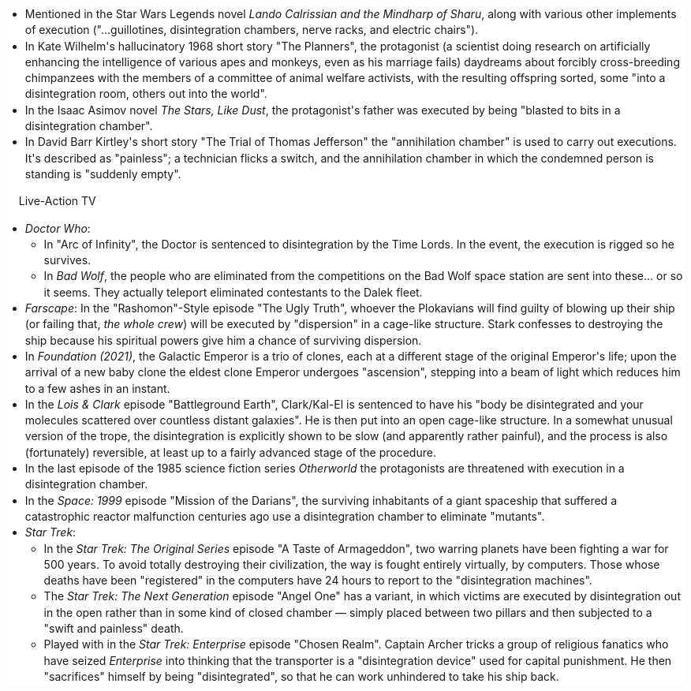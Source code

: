 -   Mentioned in the Star Wars Legends novel _Lando Calrissian and the Mindharp of Sharu_, along with various other implements of execution ("...guillotines, disintegration chambers, nerve racks, and electric chairs").
-   In Kate Wilhelm's hallucinatory 1968 short story "The Planners", the protagonist (a scientist doing research on artificially enhancing the intelligence of various apes and monkeys, even as his marriage fails) daydreams about forcibly cross-breeding chimpanzees with the members of a committee of animal welfare activists, with the resulting offspring sorted, some "into a disintegration room, others out into the world".
-   In the Isaac Asimov novel _The Stars, Like Dust_, the protagonist's father was executed by being "blasted to bits in a disintegration chamber".
-   In David Barr Kirtley's short story "The Trial of Thomas Jefferson" the "annihilation chamber" is used to carry out executions. It's described as "painless"; a technician flicks a switch, and the annihilation chamber in which the condemned person is standing is "suddenly empty".

    Live-Action TV 

-   _Doctor Who_:
    -   In "Arc of Infinity", the Doctor is sentenced to disintegration by the Time Lords. In the event, the execution is rigged so he survives.
    -   In _Bad Wolf_, the people who are eliminated from the competitions on the Bad Wolf space station are sent into these... or so it seems. They actually teleport eliminated contestants to the Dalek fleet.
-   _Farscape_: In the "Rashomon"-Style episode "The Ugly Truth", whoever the Plokavians will find guilty of blowing up their ship (or failing that, _the whole crew_) will be executed by "dispersion" in a cage-like structure. Stark confesses to destroying the ship because his spiritual powers give him a chance of surviving dispersion.
-   In _Foundation (2021)_, the Galactic Emperor is a trio of clones, each at a different stage of the original Emperor's life; upon the arrival of a new baby clone the eldest clone Emperor undergoes "ascension", stepping into a beam of light which reduces him to a few ashes in an instant.
-   In the _Lois & Clark_ episode "Battleground Earth", Clark/Kal-El is sentenced to have his "body be disintegrated and your molecules scattered over countless distant galaxies". He is then put into an open cage-like structure. In a somewhat unusual version of the trope, the disintegration is explicitly shown to be slow (and apparently rather painful), and the process is also (fortunately) reversible, at least up to a fairly advanced stage of the procedure.
-   In the last episode of the 1985 science fiction series _Otherworld_ the protagonists are threatened with execution in a disintegration chamber.
-   In the _Space: 1999_ episode "Mission of the Darians", the surviving inhabitants of a giant spaceship that suffered a catastrophic reactor malfunction centuries ago use a disintegration chamber to eliminate "mutants".
-   _Star Trek_:
    -   In the _Star Trek: The Original Series_ episode "A Taste of Armageddon", two warring planets have been fighting a war for 500 years. To avoid totally destroying their civilization, the way is fought entirely virtually, by computers. Those whose deaths have been "registered" in the computers have 24 hours to report to the "disintegration machines".
    -   The _Star Trek: The Next Generation_ episode "Angel One" has a variant, in which victims are executed by disintegration out in the open rather than in some kind of closed chamber — simply placed between two pillars and then subjected to a "swift and painless" death.
    -   Played with in the _Star Trek: Enterprise_ episode "Chosen Realm". Captain Archer tricks a group of religious fanatics who have seized _Enterprise_ into thinking that the transporter is a "disintegration device" used for capital punishment. He then "sacrifices" himself by being "disintegrated", so that he can work unhindered to take his ship back.
